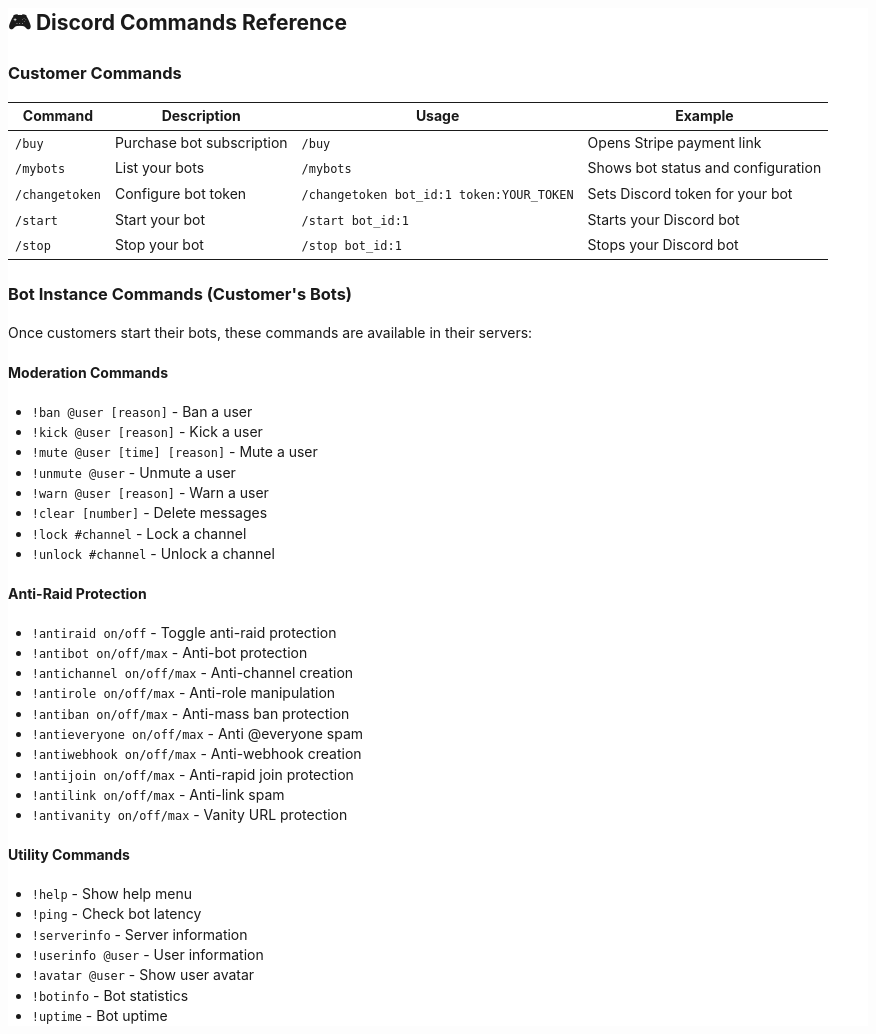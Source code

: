 
## 🎮 Discord Commands Reference

### Customer Commands

| Command | Description | Usage | Example |
|---------|-------------|-------|---------|
| `/buy` | Purchase bot subscription | `/buy` | Opens Stripe payment link |
| `/mybots` | List your bots | `/mybots` | Shows bot status and configuration |
| `/changetoken` | Configure bot token | `/changetoken bot_id:1 token:YOUR_TOKEN` | Sets Discord token for your bot |
| `/start` | Start your bot | `/start bot_id:1` | Starts your Discord bot |
| `/stop` | Stop your bot | `/stop bot_id:1` | Stops your Discord bot |

### Bot Instance Commands (Customer's Bots)

Once customers start their bots, these commands are available in their servers:

#### Moderation Commands
- `!ban @user [reason]` - Ban a user
- `!kick @user [reason]` - Kick a user  
- `!mute @user [time] [reason]` - Mute a user
- `!unmute @user` - Unmute a user
- `!warn @user [reason]` - Warn a user
- `!clear [number]` - Delete messages
- `!lock #channel` - Lock a channel
- `!unlock #channel` - Unlock a channel

#### Anti-Raid Protection
- `!antiraid on/off` - Toggle anti-raid protection
- `!antibot on/off/max` - Anti-bot protection
- `!antichannel on/off/max` - Anti-channel creation
- `!antirole on/off/max` - Anti-role manipulation
- `!antiban on/off/max` - Anti-mass ban protection
- `!antieveryone on/off/max` - Anti @everyone spam
- `!antiwebhook on/off/max` - Anti-webhook creation
- `!antijoin on/off/max` - Anti-rapid join protection
- `!antilink on/off/max` - Anti-link spam
- `!antivanity on/off/max` - Vanity URL protection

#### Utility Commands
- `!help` - Show help menu
- `!ping` - Check bot latency
- `!serverinfo` - Server information
- `!userinfo @user` - User information
- `!avatar @user` - Show user avatar
- `!botinfo` - Bot statistics
- `!uptime` - Bot uptime
